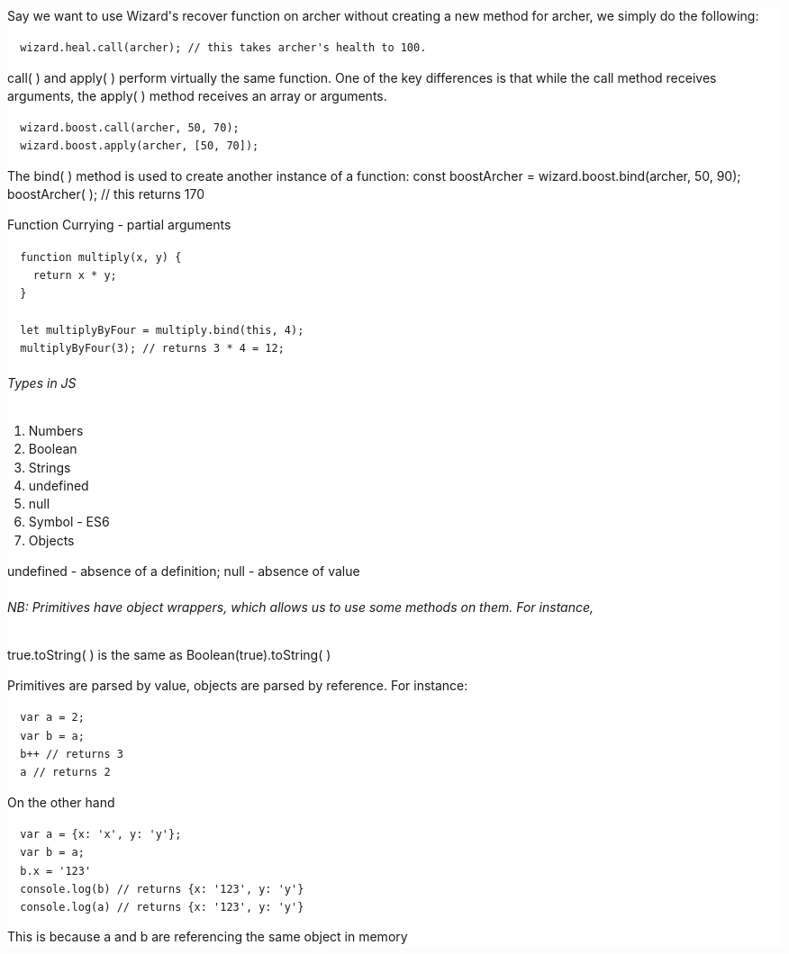 Say we want to use Wizard's recover function on archer without creating a new method for archer, we simply do the following:
```
  wizard.heal.call(archer); // this takes archer's health to 100.
```

call( ) and apply( ) perform virtually the same function. One of the key differences is that while the call method receives arguments, the apply( ) method receives an array or arguments.
```
  wizard.boost.call(archer, 50, 70);
  wizard.boost.apply(archer, [50, 70]);
```

The bind( ) method is used to create another instance of a function:
const boostArcher = wizard.boost.bind(archer, 50, 90);
boostArcher( ); // this returns 170

Function Currying - partial arguments
```
  function multiply(x, y) {
    return x * y;
  }

  let multiplyByFour = multiply.bind(this, 4);
  multiplyByFour(3); // returns 3 * 4 = 12;
```


###### Types in JS
1. Numbers
2. Boolean
3. Strings
4. undefined
5. null
6. Symbol - ES6
7. Objects

undefined - absence of a definition;
null - absence of value

###### NB: Primitives have object wrappers, which allows us to use some methods on them. For instance,
true.toString( ) is the same as Boolean(true).toString( )

Primitives are parsed by value, objects are parsed by reference.
For instance:
```
  var a = 2;
  var b = a;
  b++ // returns 3
  a // returns 2
```

On the other hand
```
  var a = {x: 'x', y: 'y'};
  var b = a;
  b.x = '123'
  console.log(b) // returns {x: '123', y: 'y'}
  console.log(a) // returns {x: '123', y: 'y'}
```
This is because a and b are referencing the same object in memory
